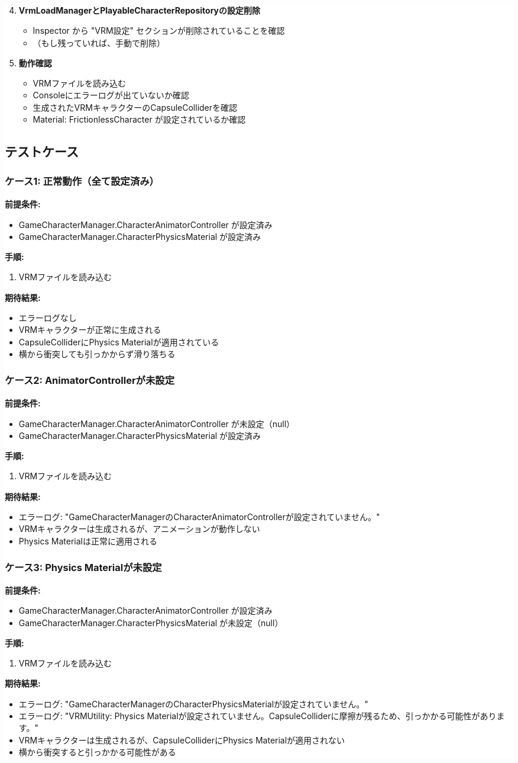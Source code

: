 4. **VrmLoadManagerとPlayableCharacterRepositoryの設定削除**
   - Inspector から "VRM設定" セクションが削除されていることを確認
   - （もし残っていれば、手動で削除）

5. **動作確認**
   - VRMファイルを読み込む
   - Consoleにエラーログが出ていないか確認
   - 生成されたVRMキャラクターのCapsuleColliderを確認
   - Material: FrictionlessCharacter が設定されているか確認

## テストケース

### ケース1: 正常動作（全て設定済み）

**前提条件:**
- GameCharacterManager.CharacterAnimatorController が設定済み
- GameCharacterManager.CharacterPhysicsMaterial が設定済み

**手順:**
1. VRMファイルを読み込む

**期待結果:**
- エラーログなし
- VRMキャラクターが正常に生成される
- CapsuleColliderにPhysics Materialが適用されている
- 横から衝突しても引っかからず滑り落ちる

### ケース2: AnimatorControllerが未設定

**前提条件:**
- GameCharacterManager.CharacterAnimatorController が未設定（null）
- GameCharacterManager.CharacterPhysicsMaterial が設定済み

**手順:**
1. VRMファイルを読み込む

**期待結果:**
- エラーログ: "GameCharacterManagerのCharacterAnimatorControllerが設定されていません。"
- VRMキャラクターは生成されるが、アニメーションが動作しない
- Physics Materialは正常に適用される

### ケース3: Physics Materialが未設定

**前提条件:**
- GameCharacterManager.CharacterAnimatorController が設定済み
- GameCharacterManager.CharacterPhysicsMaterial が未設定（null）

**手順:**
1. VRMファイルを読み込む

**期待結果:**
- エラーログ: "GameCharacterManagerのCharacterPhysicsMaterialが設定されていません。"
- エラーログ: "VRMUtility: Physics Materialが設定されていません。CapsuleColliderに摩擦が残るため、引っかかる可能性があります。"
- VRMキャラクターは生成されるが、CapsuleColliderにPhysics Materialが適用されない
- 横から衝突すると引っかかる可能性がある
